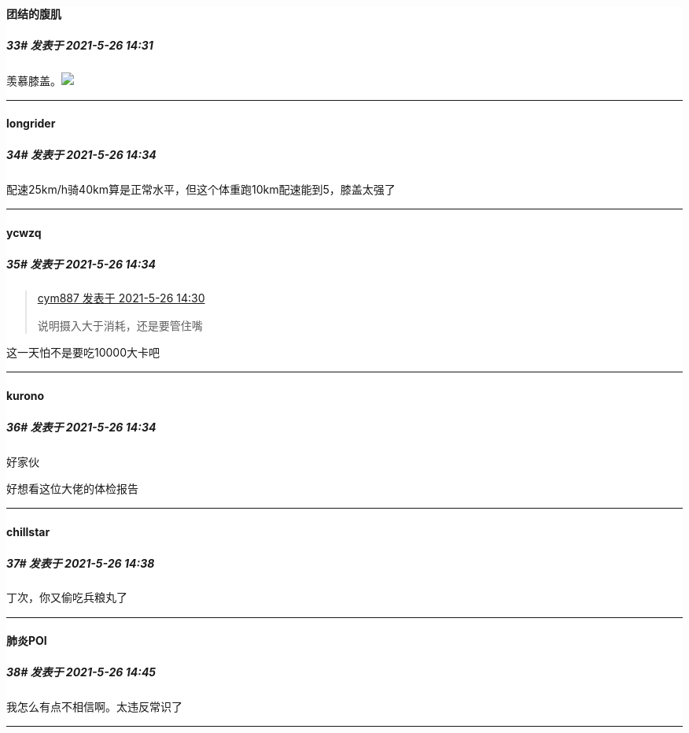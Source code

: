 ####  团结的腹肌  
##### 33#       发表于 2021-5-26 14:31


羡慕膝盖。<img src="https://static.saraba1st.com/image/smiley/face2017/174.png" referrerpolicy="no-referrer">


*****

####  longrider  
##### 34#       发表于 2021-5-26 14:34


配速25km/h骑40km算是正常水平，但这个体重跑10km配速能到5，膝盖太强了


*****

####  ycwzq  
##### 35#       发表于 2021-5-26 14:34


<blockquote><a href="httphttps://bbs.saraba1st.com/2b/forum.php?mod=redirect&amp;goto=findpost&amp;pid=51375882&amp;ptid=2006181" target="_blank">cym887 发表于 2021-5-26 14:30</a>

说明摄入大于消耗，还是要管住嘴</blockquote>
这一天怕不是要吃10000大卡吧


*****

####  kurono  
##### 36#       发表于 2021-5-26 14:34


好家伙


好想看这位大佬的体检报告


*****

####  chillstar  
##### 37#       发表于 2021-5-26 14:38


丁次，你又偷吃兵粮丸了


*****

####  肺炎POI  
##### 38#       发表于 2021-5-26 14:45


我怎么有点不相信啊。太违反常识了


*****
